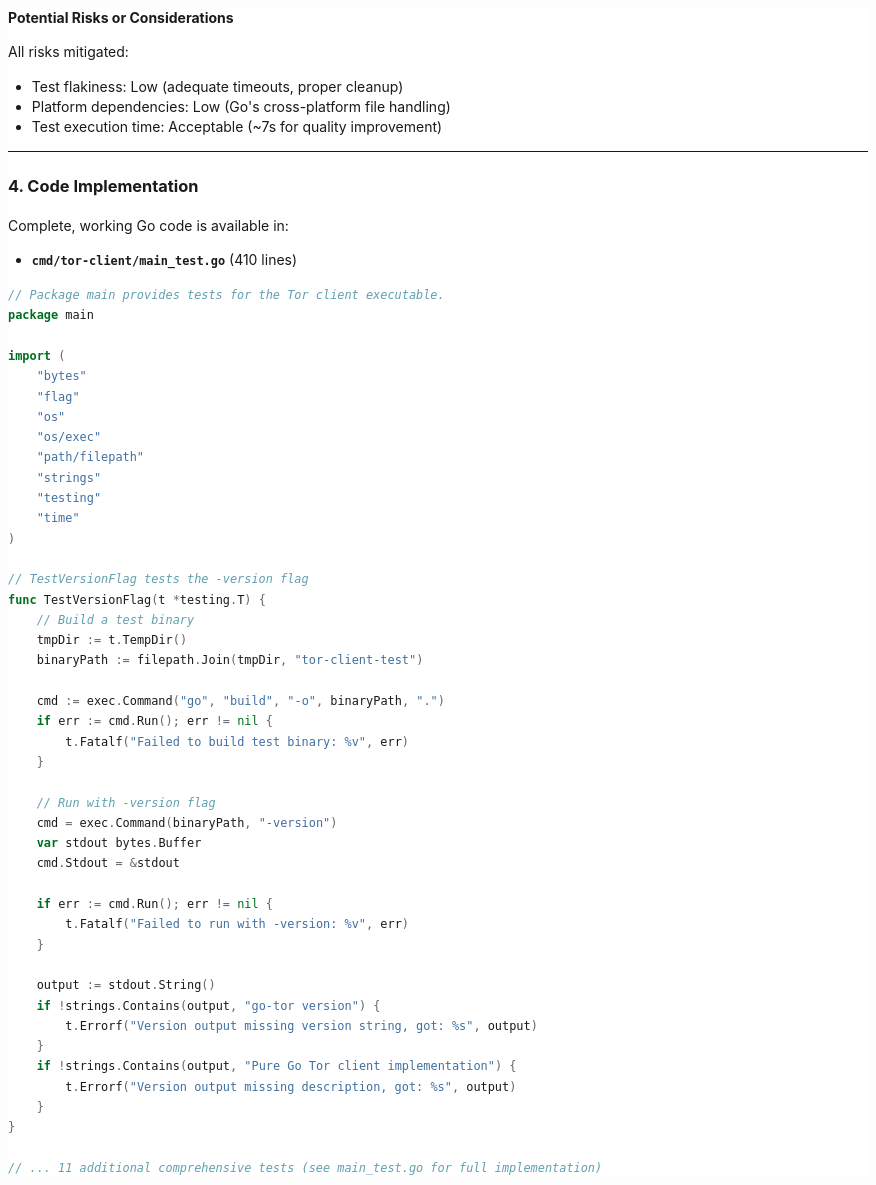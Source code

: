 **Potential Risks or Considerations**

All risks mitigated:
- Test flakiness: Low (adequate timeouts, proper cleanup)
- Platform dependencies: Low (Go's cross-platform file handling)
- Test execution time: Acceptable (~7s for quality improvement)

---

### **4. Code Implementation**

Complete, working Go code is available in:
- **`cmd/tor-client/main_test.go`** (410 lines)

```go
// Package main provides tests for the Tor client executable.
package main

import (
	"bytes"
	"flag"
	"os"
	"os/exec"
	"path/filepath"
	"strings"
	"testing"
	"time"
)

// TestVersionFlag tests the -version flag
func TestVersionFlag(t *testing.T) {
	// Build a test binary
	tmpDir := t.TempDir()
	binaryPath := filepath.Join(tmpDir, "tor-client-test")
	
	cmd := exec.Command("go", "build", "-o", binaryPath, ".")
	if err := cmd.Run(); err != nil {
		t.Fatalf("Failed to build test binary: %v", err)
	}
	
	// Run with -version flag
	cmd = exec.Command(binaryPath, "-version")
	var stdout bytes.Buffer
	cmd.Stdout = &stdout
	
	if err := cmd.Run(); err != nil {
		t.Fatalf("Failed to run with -version: %v", err)
	}
	
	output := stdout.String()
	if !strings.Contains(output, "go-tor version") {
		t.Errorf("Version output missing version string, got: %s", output)
	}
	if !strings.Contains(output, "Pure Go Tor client implementation") {
		t.Errorf("Version output missing description, got: %s", output)
	}
}

// ... 11 additional comprehensive tests (see main_test.go for full implementation)
```
